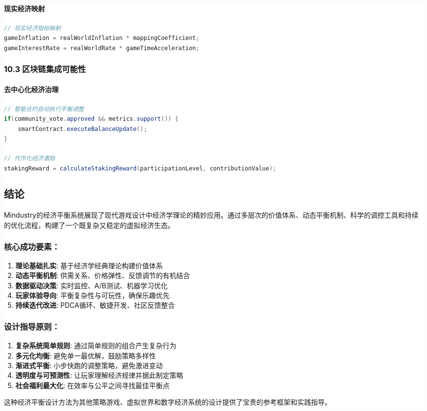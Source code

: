 #### 现实经济映射
```java
// 现实经济指标映射
gameInflation = realWorldInflation * mappingCoefficient;
gameInterestRate = realWorldRate * gameTimeAcceleration;
```

### 10.3 区块链集成可能性

#### 去中心化经济治理
```java
// 智能合约自动执行平衡调整
if(community_vote.approved && metrics.support()) {
    smartContract.executeBalanceUpdate();
}

// 代币化经济激励
stakingReward = calculateStakingReward(participationLevel, contributionValue);
```

## 结论

Mindustry的经济平衡系统展现了现代游戏设计中经济学理论的精妙应用。通过多层次的价值体系、动态平衡机制、科学的调控工具和持续的优化流程，构建了一个既复杂又稳定的虚拟经济生态。

### 核心成功要素：

1. **理论基础扎实**: 基于经济学经典理论构建价值体系
2. **动态平衡机制**: 供需关系、价格弹性、反馈调节的有机结合
3. **数据驱动决策**: 实时监控、A/B测试、机器学习优化
4. **玩家体验导向**: 平衡复杂性与可玩性，确保乐趣优先
5. **持续迭代改进**: PDCA循环、敏捷开发、社区反馈整合

### 设计指导原则：

1. **复杂系统简单规则**: 通过简单规则的组合产生复杂行为
2. **多元化均衡**: 避免单一最优解，鼓励策略多样性
3. **渐进式平衡**: 小步快跑的调整策略，避免激进变动
4. **透明度与可预测性**: 让玩家理解经济规律并据此制定策略
5. **社会福利最大化**: 在效率与公平之间寻找最佳平衡点

这种经济平衡设计方法为其他策略游戏、虚拟世界和数字经济系统的设计提供了宝贵的参考框架和实践指导。